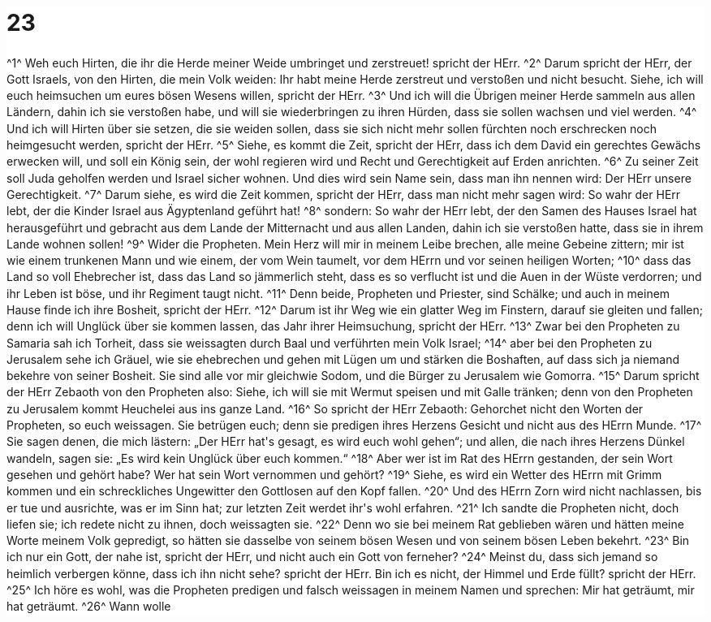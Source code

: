 # 23
^1^ Weh euch Hirten, die ihr die Herde meiner Weide umbringet und zerstreuet! spricht der HErr. ^2^ Darum spricht der HErr, der Gott Israels, von den Hirten, die mein Volk weiden: Ihr habt meine Herde zerstreut und verstoßen und nicht besucht. Siehe, ich will euch heimsuchen um eures bösen Wesens willen, spricht der HErr. ^3^ Und ich will die Übrigen meiner Herde sammeln aus allen Ländern, dahin ich sie verstoßen habe, und will sie wiederbringen zu ihren Hürden, dass sie sollen wachsen und viel werden. ^4^ Und ich will Hirten über sie setzen, die sie weiden sollen, dass sie sich nicht mehr sollen fürchten noch erschrecken noch heimgesucht werden, spricht der HErr. ^5^ Siehe, es kommt die Zeit, spricht der HErr, dass ich dem David ein gerechtes Gewächs erwecken will, und soll ein König sein, der wohl regieren wird und Recht und Gerechtigkeit auf Erden anrichten. ^6^ Zu seiner Zeit soll Juda geholfen werden und Israel sicher wohnen. Und dies wird sein Name sein, dass man ihn nennen wird: Der HErr unsere Gerechtigkeit. ^7^ Darum siehe, es wird die Zeit kommen, spricht der HErr, dass man nicht mehr sagen wird: So wahr der HErr lebt, der die Kinder Israel aus Ägyptenland geführt hat! ^8^ sondern: So wahr der HErr lebt, der den Samen des Hauses Israel hat herausgeführt und gebracht aus dem Lande der Mitternacht und aus allen Landen, dahin ich sie verstoßen hatte, dass sie in ihrem Lande wohnen sollen! ^9^ Wider die Propheten. Mein Herz will mir in meinem Leibe brechen, alle meine Gebeine zittern; mir ist wie einem trunkenen Mann und wie einem, der vom Wein taumelt, vor dem HErrn und vor seinen heiligen Worten; ^10^ dass das Land so voll Ehebrecher ist, dass das Land so jämmerlich steht, dass es so verflucht ist und die Auen in der Wüste verdorren; und ihr Leben ist böse, und ihr Regiment taugt nicht. ^11^ Denn beide, Propheten und Priester, sind Schälke; und auch in meinem Hause finde ich ihre Bosheit, spricht der HErr. ^12^ Darum ist ihr Weg wie ein glatter Weg im Finstern, darauf sie gleiten und fallen; denn ich will Unglück über sie kommen lassen, das Jahr ihrer Heimsuchung, spricht der HErr. ^13^ Zwar bei den Propheten zu Samaria sah ich Torheit, dass sie weissagten durch Baal und verführten mein Volk Israel; ^14^ aber bei den Propheten zu Jerusalem sehe ich Gräuel, wie sie ehebrechen und gehen mit Lügen um und stärken die Boshaften, auf dass sich ja niemand bekehre von seiner Bosheit. Sie sind alle vor mir gleichwie Sodom, und die Bürger zu Jerusalem wie Gomorra. ^15^ Darum spricht der HErr Zebaoth von den Propheten also: Siehe, ich will sie mit Wermut speisen und mit Galle tränken; denn von den Propheten zu Jerusalem kommt Heuchelei aus ins ganze Land. ^16^ So spricht der HErr Zebaoth: Gehorchet nicht den Worten der Propheten, so euch weissagen. Sie betrügen euch; denn sie predigen ihres Herzens Gesicht und nicht aus des HErrn Munde. ^17^ Sie sagen denen, die mich lästern: „Der HErr hat's gesagt, es wird euch wohl gehen“; und allen, die nach ihres Herzens Dünkel wandeln, sagen sie: „Es wird kein Unglück über euch kommen.“ ^18^ Aber wer ist im Rat des HErrn gestanden, der sein Wort gesehen und gehört habe? Wer hat sein Wort vernommen und gehört? ^19^ Siehe, es wird ein Wetter des HErrn mit Grimm kommen und ein schreckliches Ungewitter den Gottlosen auf den Kopf fallen. ^20^ Und des HErrn Zorn wird nicht nachlassen, bis er tue und ausrichte, was er im Sinn hat; zur letzten Zeit werdet ihr's wohl erfahren. ^21^ Ich sandte die Propheten nicht, doch liefen sie; ich redete nicht zu ihnen, doch weissagten sie. ^22^ Denn wo sie bei meinem Rat geblieben wären und hätten meine Worte meinem Volk gepredigt, so hätten sie dasselbe von seinem bösen Wesen und von seinem bösen Leben bekehrt. ^23^ Bin ich nur ein Gott, der nahe ist, spricht der HErr, und nicht auch ein Gott von ferneher? ^24^ Meinst du, dass sich jemand so heimlich verbergen könne, dass ich ihn nicht sehe? spricht der HErr. Bin ich es nicht, der Himmel und Erde füllt? spricht der HErr. ^25^ Ich höre es wohl, was die Propheten predigen und falsch weissagen in meinem Namen und sprechen: Mir hat geträumt, mir hat geträumt. ^26^ Wann wolle